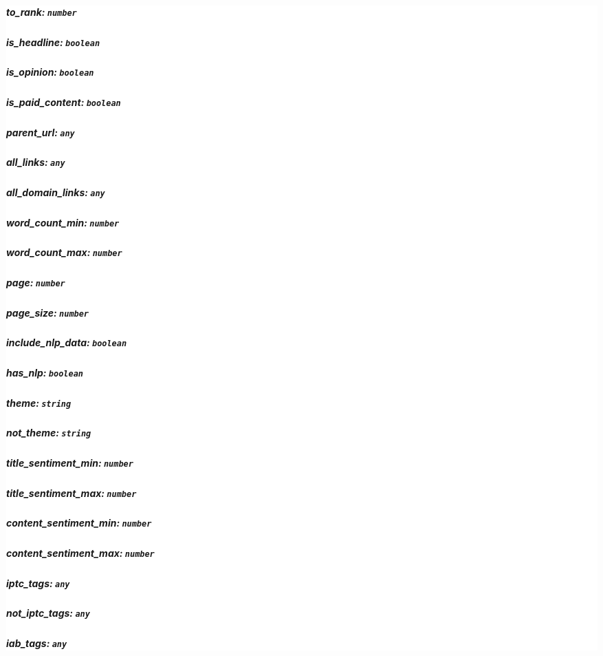 ##### to_rank: `number`<a id="to_rank-number"></a>

##### is_headline: `boolean`<a id="is_headline-boolean"></a>

##### is_opinion: `boolean`<a id="is_opinion-boolean"></a>

##### is_paid_content: `boolean`<a id="is_paid_content-boolean"></a>

##### parent_url: `any`<a id="parent_url-any"></a>

##### all_links: `any`<a id="all_links-any"></a>

##### all_domain_links: `any`<a id="all_domain_links-any"></a>

##### word_count_min: `number`<a id="word_count_min-number"></a>

##### word_count_max: `number`<a id="word_count_max-number"></a>

##### page: `number`<a id="page-number"></a>

##### page_size: `number`<a id="page_size-number"></a>

##### include_nlp_data: `boolean`<a id="include_nlp_data-boolean"></a>

##### has_nlp: `boolean`<a id="has_nlp-boolean"></a>

##### theme: `string`<a id="theme-string"></a>

##### not_theme: `string`<a id="not_theme-string"></a>

##### title_sentiment_min: `number`<a id="title_sentiment_min-number"></a>

##### title_sentiment_max: `number`<a id="title_sentiment_max-number"></a>

##### content_sentiment_min: `number`<a id="content_sentiment_min-number"></a>

##### content_sentiment_max: `number`<a id="content_sentiment_max-number"></a>

##### iptc_tags: `any`<a id="iptc_tags-any"></a>

##### not_iptc_tags: `any`<a id="not_iptc_tags-any"></a>

##### iab_tags: `any`<a id="iab_tags-any"></a>
